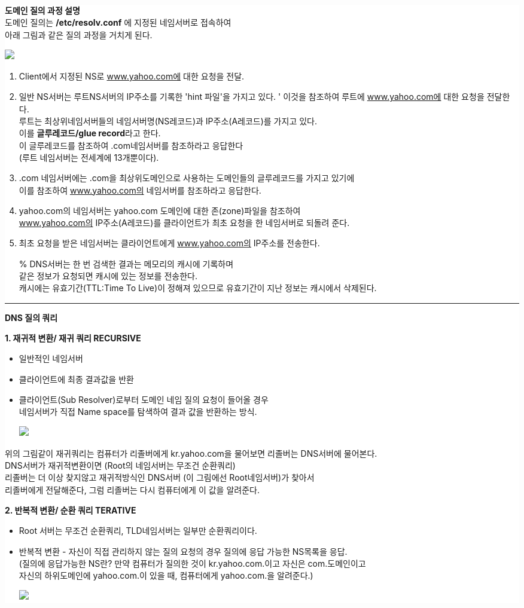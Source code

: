 **도메인 질의 과정 설명**  
도메인 질의는 **/etc/resolv.conf** 에 지정된 네임서버로 접속하여  
아래 그림과 같은 질의 과정을 거치게 된다.

![](https://t1.daumcdn.net/cfile/tistory/026CF23451C465CE34)

1. Client에서 지정된 NS로 www.yahoo.com에 대한 요청을 전달.  

2. 일반 NS서버는 루트NS서버의 IP주소를 기록한 'hint 파일'을 가지고 있다.  '
	이것을 참조하여 루트에 www.yahoo.com에 대한 요청을 전달한다.  
	루트는 최상위네임서버들의 네임서버명(NS레코드)과 IP주소(A레코드)를 가지고 있다.  
	이를 **글루레코드/glue record**라고 한다.  
	이 글루레코드를 참조하여 .com네임서버를 참조하라고 응답한다  
	(루트 네임서버는 전세계에 13개뿐이다).

3. .com 네임서버에는 .com을 최상위도메인으로 사용하는 도메인들의 글루레코드를 가지고 있기에  
	이를 참조하여 www.yahoo.com의 네임서버를 참조하라고 응답한다.

4. yahoo.com의 네임서버는 yahoo.com 도메인에 대한 존(zone)파일을 참조하여  
	www.yahoo.com의 IP주소(A레코드)를 클라이언트가 최초 요청을 한 네임서버로 되돌려 준다.

5. 최초 요청을 받은 네임서버는 클라이언트에게 www.yahoo.com의 IP주소를 전송한다.

	% DNS서버는 한 번 검색한 결과는 메모리의 캐시에 기록하며  
	같은 정보가 요청되면 캐시에 있는 정보를 전송한다.  
	캐시에는 유효기간(TTL:Time To Live)이 정해져 있으므로 유효기간이 지난 정보는 캐시에서 삭제된다.

 ----


**DNS 질의 쿼리**

**1. 재귀적 변환/ 재귀 쿼리 RECURSIVE**

- 일반적인 네임서버
- 클라이언트에 최종 결과값을 반환
- 클라이언트(Sub Resolver)로부터 도메인 네임 질의 요청이 들어올 경우  
	네임서버가 직접 Name space를 탐색하여 결과 값을 반환하는 방식.


	![](http://chonnom.com/data/mw.cheditor/1305/OgFOSm8xPF9MabtIMNCn.png)

  
  
위의 그림같이 재귀쿼리는 컴퓨터가 리졸버에게 kr.yahoo.com을 물어보면 리졸버는 DNS서버에 물어본다.  
DNS서버가 재귀적변환이면 (Root의 네임서버는 무조건 순환쿼리)  
리졸버는 더 이상 찾지않고 재귀적방식인 DNS서버 (이 그림에선 Root네임서버)가 찾아서  
리졸버에게 전달해준다, 그럼 리졸버는 다시 컴퓨터에게 이 값을 알려준다.


**2. 반복적 변환/ 순환 쿼리 TERATIVE**

- Root 서버는 무조건 순환쿼리, TLD네임서버는 일부만 순환쿼리이다.
- 반복적 변환 - 자신이 직접 관리하지 않는 질의 요청의 경우 질의에 응답 가능한 NS목록을 응답.  
(질의에 응답가능한 NS란? 만약 컴퓨터가 질의한 것이 kr.yahoo.com.이고 자신은 com.도메인이고  
자신의 하위도메인에 yahoo.com.이 있을 때, 컴퓨터에게 yahoo.com.을 알려준다.)


	![](http://chonnom.com/data/mw.cheditor/1305/nu8os1xny.png)
